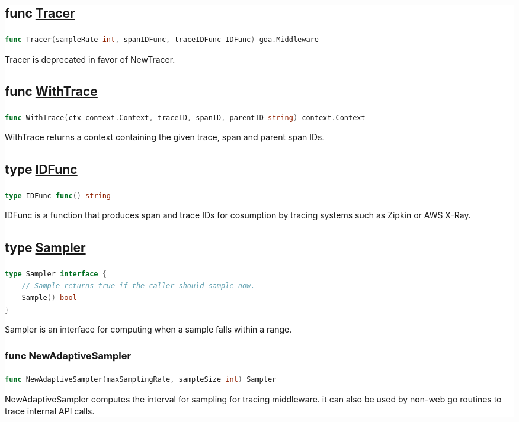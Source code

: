 

## <a name="Tracer">func</a> [Tracer](/src/target/tracer.go?s=4588:4662#L160)
``` go
func Tracer(sampleRate int, spanIDFunc, traceIDFunc IDFunc) goa.Middleware
```
Tracer is deprecated in favor of NewTracer.



## <a name="WithTrace">func</a> [WithTrace](/src/target/tracer.go?s=5816:5901#L199)
``` go
func WithTrace(ctx context.Context, traceID, spanID, parentID string) context.Context
```
WithTrace returns a context containing the given trace, span and parent span
IDs.




## <a name="IDFunc">type</a> [IDFunc](/src/target/tracer.go?s=530:550#L24)
``` go
type IDFunc func() string
```
IDFunc is a function that produces span and trace IDs for cosumption by
tracing systems such as Zipkin or AWS X-Ray.










## <a name="Sampler">type</a> [Sampler](/src/target/sampler.go?s=162:258#L12)
``` go
type Sampler interface {
    // Sample returns true if the caller should sample now.
    Sample() bool
}
```
Sampler is an interface for computing when a sample falls within a range.







### <a name="NewAdaptiveSampler">func</a> [NewAdaptiveSampler](/src/target/sampler.go?s=1077:1141#L43)
``` go
func NewAdaptiveSampler(maxSamplingRate, sampleSize int) Sampler
```
NewAdaptiveSampler computes the interval for sampling for tracing middleware.
it can also be used by non-web go routines to trace internal API calls.
